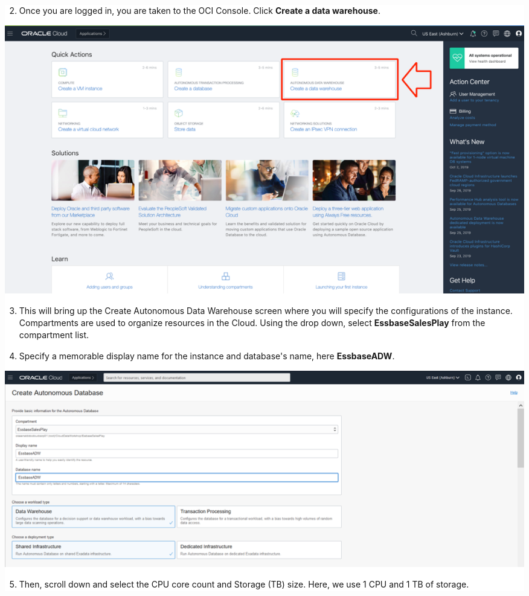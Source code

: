 2. Once you are logged in, you are taken to the OCI Console. Click **Create a data warehouse**.

![](./images/image15_6.png "")

3. This will bring up the Create Autonomous Data Warehouse screen where you will specify the configurations of the instance. Compartments are used to organize resources in the Cloud. Using the drop down, select **EssbaseSalesPlay** from the compartment list.

4. Specify a memorable display name for the instance and database's name, here **EssbaseADW**.

![](./images/image15_7.png "")

5. Then, scroll down and select the CPU core count and Storage (TB) size. Here, we use 1 CPU and 1 TB of storage.
